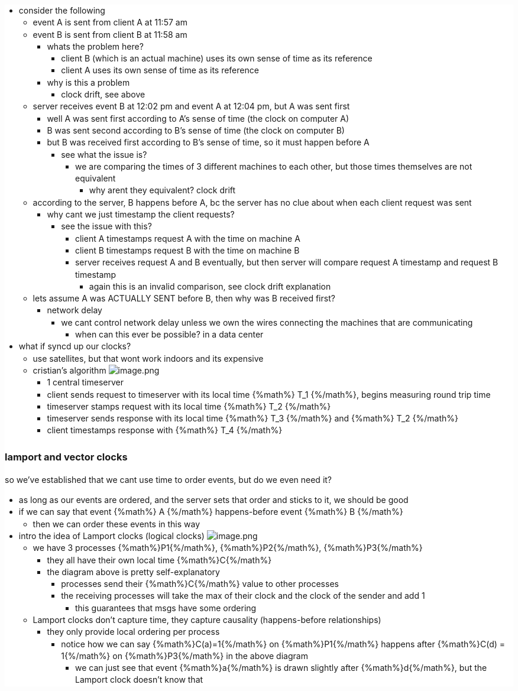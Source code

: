 - consider the following
  - event A is sent from client A at 11:57 am
  - event B is sent from client B at 11:58 am
    - whats the problem here?
      - client B (which is an actual machine) uses its own sense of time as its reference
      - client A uses its own sense of time as its reference
    - why is this a problem
      - clock drift, see above
  - server receives event B at 12:02 pm and event A at 12:04 pm, but A was sent first
    - well A was sent first according to A’s sense of time (the clock on computer A)
    - B was sent second according to B’s sense of time (the clock on computer B)
    - but B was received first according to B’s sense of time, so it must happen before A
      - see what the issue is?
        - we are comparing the times of 3 different machines to each other, but those times themselves are not equivalent
          - why arent they equivalent? clock drift
  - according to the server, B happens before A, bc the server has no clue about when each client request was sent
    - why cant we just timestamp the client requests?
      - see the issue with this?
        - client A timestamps request A with the time on machine A
        - client B timestamps request B with the time on machine B
        - server receives request A and B eventually, but then server will compare request A timestamp and request B timestamp
          - again this is an invalid comparison, see clock drift explanation
  - lets assume A was ACTUALLY SENT before B, then why was B received first?
    - network delay
      - we cant control network delay unless we own the wires connecting the machines that are communicating
        - when can this ever be possible? in a data center
- what if syncd up our clocks?
  - use satellites, but that wont work indoors and its expensive
  - cristian’s algorithm
    ![image.png](/images/docs/lib/classes/491/cristian.png)
    - 1 central timeserver
    - client sends request to timeserver with its local time {%math%} T_1 {%/math%}, begins measuring round trip time
    - timeserver stamps request with its local time {%math%} T_2 {%/math%}
    - timeserver sends response with its local time {%math%} T_3 {%/math%} and {%math%} T_2 {%/math%}
    - client timestamps response with {%math%} T_4 {%/math%}

### lamport and vector clocks

so we’ve established that we cant use time to order events, but do we even need it?

- as long as our events are ordered, and the server sets that order and sticks to it, we should be good
- if we can say that event {%math%} A {%/math%} happens-before event {%math%} B {%/math%}
  - then we can order these events in this way
- intro the idea of Lamport clocks (logical clocks)
  ![image.png](/images/docs/lib/classes/491/lamport.png)
  - we have 3 processes {%math%}P1{%/math%}, {%math%}P2{%/math%}, {%math%}P3{%/math%}
    - they all have their own local time {%math%}C{%/math%}
    - the diagram above is pretty self-explanatory
      - processes send their {%math%}C{%/math%} value to other processes
      - the receiving processes will take the max of their clock and the clock of the sender and add 1
        - this guarantees that msgs have some ordering
  - Lamport clocks don’t capture time, they capture causality (happens-before relationships)
    - they only provide local ordering per process
      - notice how we can say {%math%}C(a)=1{%/math%} on {%math%}P1{%/math%} happens after {%math%}C(d) = 1{%/math%} on {%math%}P3{%/math%} in the above diagram
        - we can just see that event {%math%}a{%/math%} is drawn slightly after {%math%}d{%/math%}, but the Lamport clock doesn’t know that